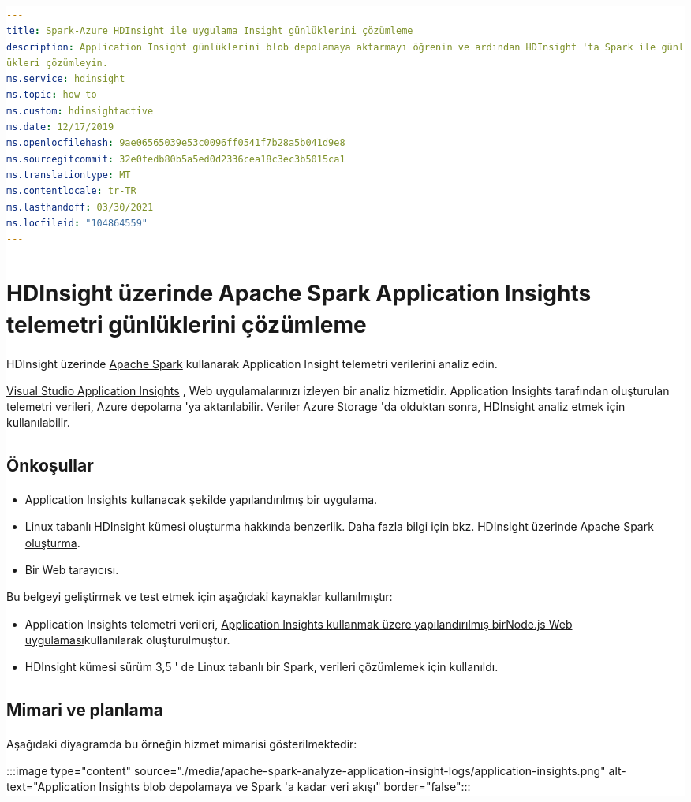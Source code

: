 ```yaml
---
title: Spark-Azure HDInsight ile uygulama Insight günlüklerini çözümleme
description: Application Insight günlüklerini blob depolamaya aktarmayı öğrenin ve ardından HDInsight 'ta Spark ile günlükleri çözümleyin.
ms.service: hdinsight
ms.topic: how-to
ms.custom: hdinsightactive
ms.date: 12/17/2019
ms.openlocfilehash: 9ae06565039e53c0096ff0541f7b28a5b041d9e8
ms.sourcegitcommit: 32e0fedb80b5a5ed0d2336cea18c3ec3b5015ca1
ms.translationtype: MT
ms.contentlocale: tr-TR
ms.lasthandoff: 03/30/2021
ms.locfileid: "104864559"
---
```

# <a name="analyze-application-insights-telemetry-logs-with-apache-spark-on-hdinsight"></a>HDInsight üzerinde Apache Spark Application Insights telemetri günlüklerini çözümleme

HDInsight üzerinde [Apache Spark](https://spark.apache.org/) kullanarak Application Insight telemetri verilerini analiz edin.

[Visual Studio Application Insights](../../azure-monitor/app/app-insights-overview.md) , Web uygulamalarınızı izleyen bir analiz hizmetidir. Application Insights tarafından oluşturulan telemetri verileri, Azure depolama 'ya aktarılabilir. Veriler Azure Storage 'da olduktan sonra, HDInsight analiz etmek için kullanılabilir.

## <a name="prerequisites"></a>Önkoşullar

* Application Insights kullanacak şekilde yapılandırılmış bir uygulama.

* Linux tabanlı HDInsight kümesi oluşturma hakkında benzerlik. Daha fazla bilgi için bkz. [HDInsight üzerinde Apache Spark oluşturma](apache-spark-jupyter-spark-sql.md).

* Bir Web tarayıcısı.

Bu belgeyi geliştirmek ve test etmek için aşağıdaki kaynaklar kullanılmıştır:

* Application Insights telemetri verileri, [ Application Insights kullanmak üzere yapılandırılmış birNode.js Web uygulaması](../../azure-monitor/app/nodejs.md)kullanılarak oluşturulmuştur.

* HDInsight kümesi sürüm 3,5 ' de Linux tabanlı bir Spark, verileri çözümlemek için kullanıldı.

## <a name="architecture-and-planning"></a>Mimari ve planlama

Aşağıdaki diyagramda bu örneğin hizmet mimarisi gösterilmektedir:

:::image type="content" source="./media/apache-spark-analyze-application-insight-logs/application-insights.png" alt-text="Application Insights blob depolamaya ve Spark 'a kadar veri akışı" border="false":::
